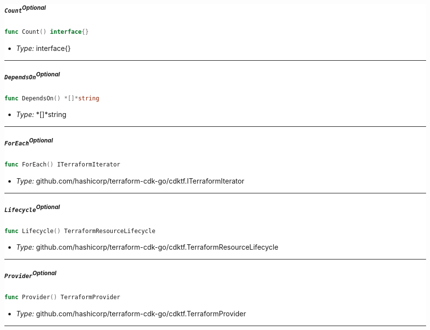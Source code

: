 ##### `Count`<sup>Optional</sup> <a name="Count" id="rhizo-co-terraform-provider-oci.dataSafeAuditPolicyManagement.DataSafeAuditPolicyManagement.property.count"></a>

```go
func Count() interface{}
```

- *Type:* interface{}

---

##### `DependsOn`<sup>Optional</sup> <a name="DependsOn" id="rhizo-co-terraform-provider-oci.dataSafeAuditPolicyManagement.DataSafeAuditPolicyManagement.property.dependsOn"></a>

```go
func DependsOn() *[]*string
```

- *Type:* *[]*string

---

##### `ForEach`<sup>Optional</sup> <a name="ForEach" id="rhizo-co-terraform-provider-oci.dataSafeAuditPolicyManagement.DataSafeAuditPolicyManagement.property.forEach"></a>

```go
func ForEach() ITerraformIterator
```

- *Type:* github.com/hashicorp/terraform-cdk-go/cdktf.ITerraformIterator

---

##### `Lifecycle`<sup>Optional</sup> <a name="Lifecycle" id="rhizo-co-terraform-provider-oci.dataSafeAuditPolicyManagement.DataSafeAuditPolicyManagement.property.lifecycle"></a>

```go
func Lifecycle() TerraformResourceLifecycle
```

- *Type:* github.com/hashicorp/terraform-cdk-go/cdktf.TerraformResourceLifecycle

---

##### `Provider`<sup>Optional</sup> <a name="Provider" id="rhizo-co-terraform-provider-oci.dataSafeAuditPolicyManagement.DataSafeAuditPolicyManagement.property.provider"></a>

```go
func Provider() TerraformProvider
```

- *Type:* github.com/hashicorp/terraform-cdk-go/cdktf.TerraformProvider

---
